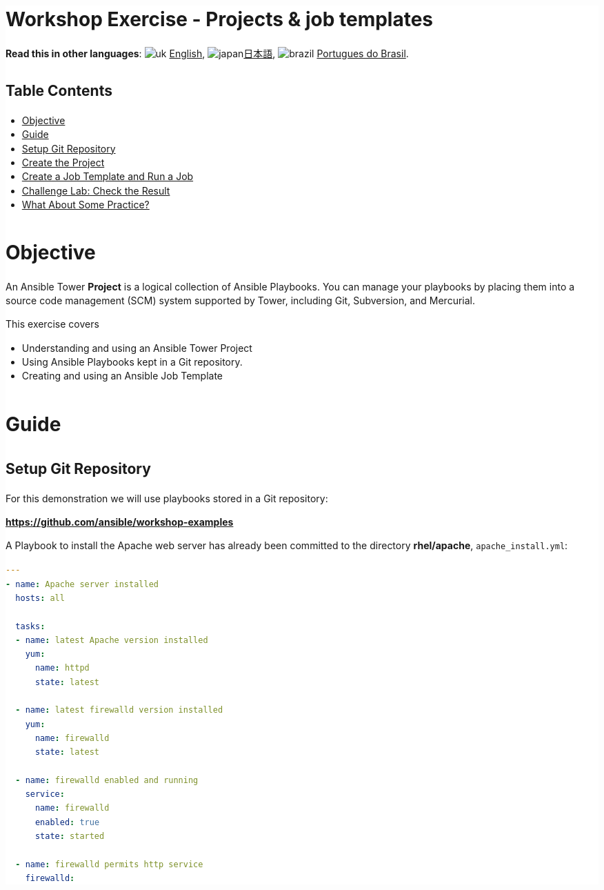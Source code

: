 # Workshop Exercise - Projects & job templates

**Read this in other languages**: ![uk](../../../images/uk.png) [English](README.md),  ![japan](../../../images/japan.png)[日本語](README.ja.md), ![brazil](../../../images/brazil.png) [Portugues do Brasil](README.pt-br.md).

## Table Contents

* [Objective](#objective)
* [Guide](#guide)
* [Setup Git Repository](#setup-git-repository)
* [Create the Project](#create-the-project)
* [Create a Job Template and Run a Job](#create-a-job-template-and-run-a-job)
* [Challenge Lab: Check the Result](#challenge-lab-check-the-result)
* [What About Some Practice?](#what-about-some-practice)

# Objective

An Ansible Tower **Project** is a logical collection of Ansible Playbooks. You can manage your playbooks by placing them into a source code management (SCM) system supported by Tower, including Git, Subversion, and Mercurial.

This exercise covers
- Understanding and using an Ansible Tower Project
- Using Ansible Playbooks kept in a Git repository.
- Creating and using an Ansible Job Template

# Guide

## Setup Git Repository

For this demonstration we will use playbooks stored in a Git repository:

**https://github.com/ansible/workshop-examples**


A Playbook to install the Apache web server has already been committed to the directory **rhel/apache**, `apache_install.yml`:

```yaml
---
- name: Apache server installed
  hosts: all

  tasks:
  - name: latest Apache version installed
    yum:
      name: httpd
      state: latest

  - name: latest firewalld version installed
    yum:
      name: firewalld
      state: latest

  - name: firewalld enabled and running
    service:
      name: firewalld
      enabled: true
      state: started

  - name: firewalld permits http service
    firewalld:
```